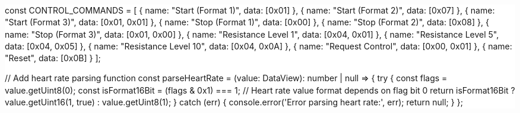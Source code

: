 const CONTROL_COMMANDS = [
    {
        name: "Start (Format 1)",
        data: [0x01]
    },
    {
        name: "Start (Format 2)",
        data: [0x07]
    },
    {
        name: "Start (Format 3)",
        data: [0x01, 0x01]
    },
    {
        name: "Stop (Format 1)",
        data: [0x00]
    },
    {
        name: "Stop (Format 2)",
        data: [0x08]
    },
    {
        name: "Stop (Format 3)",
        data: [0x01, 0x00]
    },
    {
        name: "Resistance Level 1",
        data: [0x04, 0x01]
    },
    {
        name: "Resistance Level 5",
        data: [0x04, 0x05]
    },
    {
        name: "Resistance Level 10",
        data: [0x04, 0x0A]
    },
    {
        name: "Request Control",
        data: [0x00, 0x01]
    },
    {
        name: "Reset",
        data: [0x0B]
    }
];

// Add heart rate parsing function
const parseHeartRate = (value: DataView): number | null => {
    try {
        const flags = value.getUint8(0);
        const isFormat16Bit = (flags & 0x1) === 1;
        // Heart rate value format depends on flag bit 0
        return isFormat16Bit ? value.getUint16(1, true) : value.getUint8(1);
    } catch (err) {
        console.error('Error parsing heart rate:', err);
        return null;
    }
};
